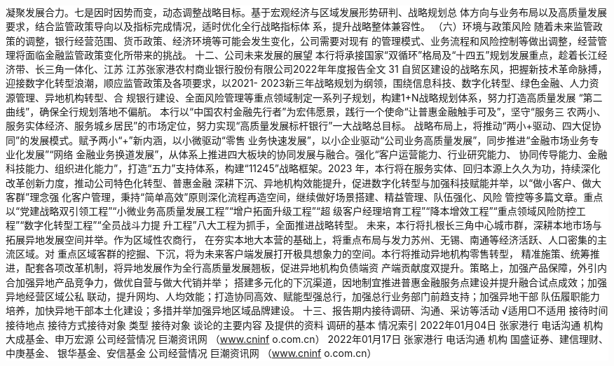 凝聚发展合力。七是因时因势而变，动态调整战略目标。基于宏观经济与区域发展形势研判、战略规划总
体方向与业务布局以及高质量发展要求，结合监管政策导向以及指标完成情况，适时优化全行战略指标体
系，提升战略整体兼容性。
（六）环境与政策风险
随着未来监管政策的调整，银行经营范围、货币政策、经济环境等可能会发生变化，公司需要对现有
的管理模式、业务流程和风险控制等做出调整，经营管理将面临金融监管政策变化所带来的挑战。
十二、公司未来发展的展望
本行将承接国家“双循环”格局及“十四五”规划发展重点，趁着长江经济带、长三角一体化、江苏
江苏张家港农村商业银行股份有限公司2022年年度报告全文
31
自贸区建设的战略东风，把握新技术革命脉搏，迎接数字化转型浪潮，顺应监管政策及各项要求，以2021-
2023新三年战略规划为纲领，围绕信息科技、数字化转型、绿色金融、人力资源管理、异地机构转型、合
规银行建设、全面风险管理等重点领域制定一系列子规划，构建1+N战略规划体系，努力打造高质量发展
“第二曲线”，确保全行规划落地不偏航。
本行以“中国农村金融先行者”为宏伟愿景，践行一个使命“让普惠金融触手可及”，坚守“服务三
农两小、服务实体经济、服务城乡居民”的市场定位，努力实现“高质量发展标杆银行”一大战略总目标。
战略布局上，将推动“两小+驱动、四大促协同”的发展模式。赋予两小“+”新内涵，以小微驱动“零售
业务快速发展”，以小企业驱动“公司业务高质量发展”，同步推进“金融市场业务专业化发展”“网络
金融业务换道发展”，从体系上推进四大板块的协同发展与融合。强化“客户运营能力、行业研究能力、
协同传导能力、金融科技能力、组织进化能力”，打造“五力”支持体系，构建“11245”战略框架。2023
年，本行将在服务实体、回归本源上久久为功，持续深化改革创新力度，推动公司特色化转型、普惠金融
深耕下沉、异地机构效能提升，促进数字化转型与加强科技赋能并举，以“做小客户、做大客群”理念强
化客户管理，秉持“简单高效”原则深化流程再造空间，继续做好场景搭建、精益管理、队伍强化、风险
管控等多篇文章。重点以“党建战略双引领工程”“小微业务高质量发展工程”“增户拓面升级工程”“超
级客户经理培育工程”“降本增效工程”“重点领域风险防控工程”“数字化转型工程”“全员战斗力提
升工程”八大工程为抓手，全面推进战略转型。
未来，本行将扎根长三角中心城市群，深耕本地市场与拓展异地发展空间并举。作为区域性农商行，
在夯实本地大本营的基础上，将重点布局与发力苏州、无锡、南通等经济活跃、人口密集的主流区域。对
重点区域客群的挖掘、下沉，将为未来客户端发展打开极具想象力的空间。本行将推动异地机构零售转型，
精准施策、统筹推进，配套各项改革机制，将异地发展作为全行高质量发展翘板，促进异地机构负债端资
产端贡献度双提升。策略上，加强产品保障，外引内合加强异地产品竞争力，做优自营与做大代销并举；
搭建多元化的下沉渠道，因地制宜推进普惠金融服务点建设并提升融合试点成效；加强异地经营区域公私
联动，提升网均、人均效能；打造协同高效、赋能型强总行，加强总行业务部门前趋支持；加强异地干部
队伍履职能力培养，加快异地干部本土化建设；多措并举加强异地区域品牌建设。
十三、报告期内接待调研、沟通、采访等活动
√适用□不适用
接待时间
接待地点
接待方式接待对象
类型
接待对象
谈论的主要内容
及提供的资料
调研的基本
情况索引
2022年01月04日
张家港行
电话沟通
机构
大成基金、申万宏源
公司经营情况
巨潮资讯网
（www.cninf
o.com.cn）
2022年01月17日
张家港行
电话沟通
机构
国盛证券、建信理财、中庚基金、
银华基金、安信基金
公司经营情况
巨潮资讯网
（www.cninf
o.com.cn）